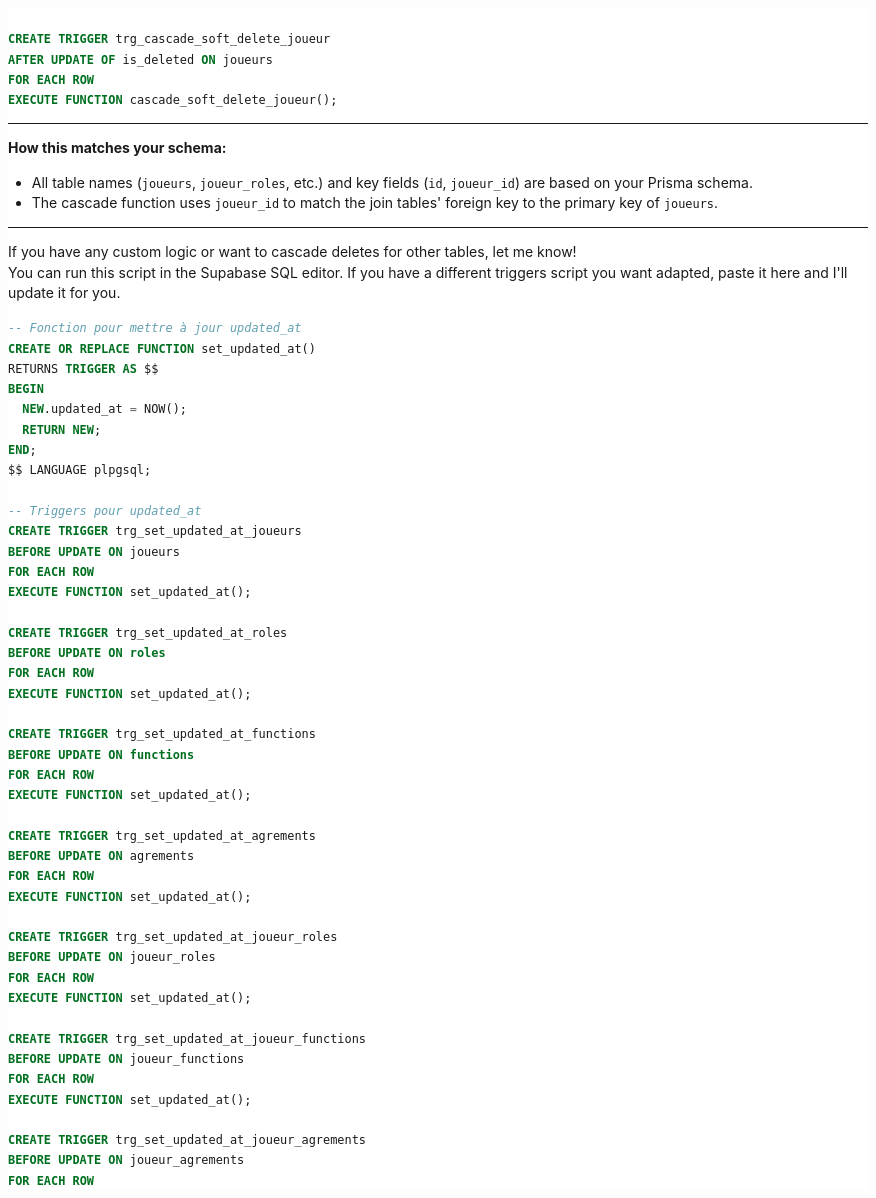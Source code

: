 ```sql

CREATE TRIGGER trg_cascade_soft_delete_joueur
AFTER UPDATE OF is_deleted ON joueurs
FOR EACH ROW
EXECUTE FUNCTION cascade_soft_delete_joueur();
```

---

**How this matches your schema:**
- All table names (`joueurs`, `joueur_roles`, etc.) and key fields (`id`, `joueur_id`) are based on your Prisma schema.
- The cascade function uses `joueur_id` to match the join tables' foreign key to the primary key of `joueurs`.

---

If you have any custom logic or want to cascade deletes for other tables, let me know!  
You can run this script in the Supabase SQL editor. If you have a different triggers script you want adapted, paste it here and I'll update it for you.

```sql
-- Fonction pour mettre à jour updated_at
CREATE OR REPLACE FUNCTION set_updated_at()
RETURNS TRIGGER AS $$
BEGIN
  NEW.updated_at = NOW();
  RETURN NEW;
END;
$$ LANGUAGE plpgsql;

-- Triggers pour updated_at
CREATE TRIGGER trg_set_updated_at_joueurs
BEFORE UPDATE ON joueurs
FOR EACH ROW
EXECUTE FUNCTION set_updated_at();

CREATE TRIGGER trg_set_updated_at_roles
BEFORE UPDATE ON roles
FOR EACH ROW
EXECUTE FUNCTION set_updated_at();

CREATE TRIGGER trg_set_updated_at_functions
BEFORE UPDATE ON functions
FOR EACH ROW
EXECUTE FUNCTION set_updated_at();

CREATE TRIGGER trg_set_updated_at_agrements
BEFORE UPDATE ON agrements
FOR EACH ROW
EXECUTE FUNCTION set_updated_at();

CREATE TRIGGER trg_set_updated_at_joueur_roles
BEFORE UPDATE ON joueur_roles
FOR EACH ROW
EXECUTE FUNCTION set_updated_at();

CREATE TRIGGER trg_set_updated_at_joueur_functions
BEFORE UPDATE ON joueur_functions
FOR EACH ROW
EXECUTE FUNCTION set_updated_at();

CREATE TRIGGER trg_set_updated_at_joueur_agrements
BEFORE UPDATE ON joueur_agrements
FOR EACH ROW
```
